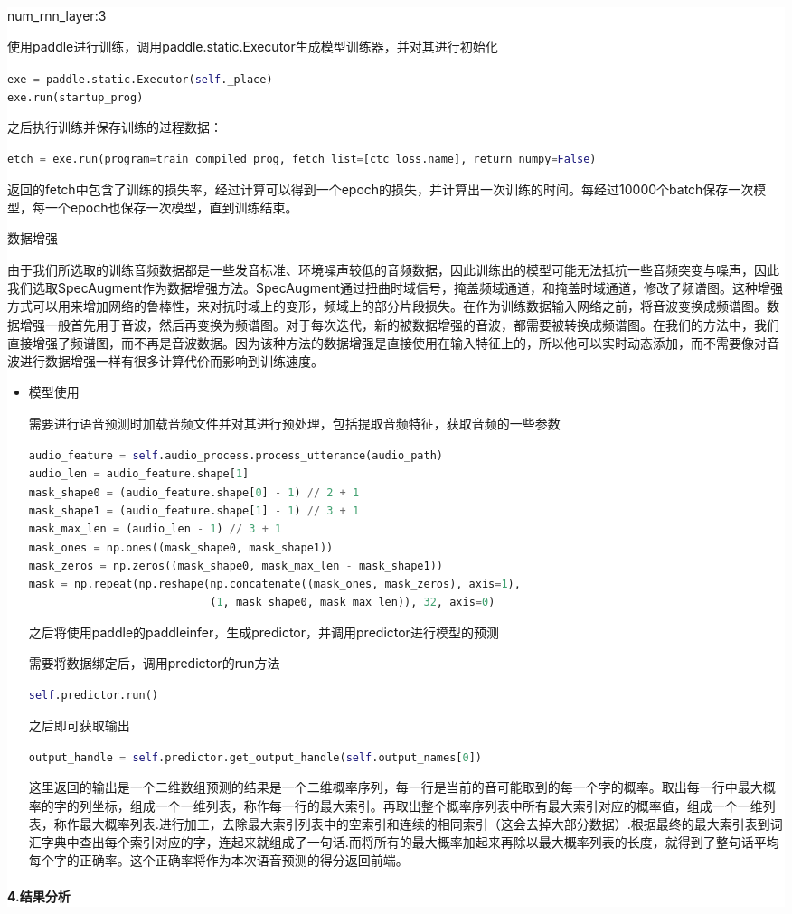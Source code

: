   num_rnn_layer:3

  使用paddle进行训练，调用paddle.static.Executor生成模型训练器，并对其进行初始化

  ```python
  exe = paddle.static.Executor(self._place)
  exe.run(startup_prog)
  ```

  之后执行训练并保存训练的过程数据：

  ```python
  etch = exe.run(program=train_compiled_prog, fetch_list=[ctc_loss.name], return_numpy=False)
  ```

  返回的fetch中包含了训练的损失率，经过计算可以得到一个epoch的损失，并计算出一次训练的时间。每经过10000个batch保存一次模型，每一个epoch也保存一次模型，直到训练结束。

  数据增强

  由于我们所选取的训练音频数据都是一些发音标准、环境噪声较低的音频数据，因此训练出的模型可能无法抵抗一些音频突变与噪声，因此我们选取SpecAugment作为数据增强方法。SpecAugment通过扭曲时域信号，掩盖频域通道，和掩盖时域通道，修改了频谱图。这种增强方式可以用来增加网络的鲁棒性，来对抗时域上的变形，频域上的部分片段损失。在作为训练数据输入网络之前，将音波变换成频谱图。数据增强一般首先用于音波，然后再变换为频谱图。对于每次迭代，新的被数据增强的音波，都需要被转换成频谱图。在我们的方法中，我们直接增强了频谱图，而不再是音波数据。因为该种方法的数据增强是直接使用在输入特征上的，所以他可以实时动态添加，而不需要像对音波进行数据增强一样有很多计算代价而影响到训练速度。

  

- 模型使用

  需要进行语音预测时加载音频文件并对其进行预处理，包括提取音频特征，获取音频的一些参数

  ```python
  audio_feature = self.audio_process.process_utterance(audio_path)
  audio_len = audio_feature.shape[1]
  mask_shape0 = (audio_feature.shape[0] - 1) // 2 + 1
  mask_shape1 = (audio_feature.shape[1] - 1) // 3 + 1
  mask_max_len = (audio_len - 1) // 3 + 1
  mask_ones = np.ones((mask_shape0, mask_shape1))
  mask_zeros = np.zeros((mask_shape0, mask_max_len - mask_shape1))
  mask = np.repeat(np.reshape(np.concatenate((mask_ones, mask_zeros), axis=1),
                              (1, mask_shape0, mask_max_len)), 32, axis=0)
  ```

  之后将使用paddle的paddleinfer，生成predictor，并调用predictor进行模型的预测

  需要将数据绑定后，调用predictor的run方法

  ```python
  self.predictor.run()
  ```

  之后即可获取输出

  ```python
  output_handle = self.predictor.get_output_handle(self.output_names[0])
  ```

  这里返回的输出是一个二维数组预测的结果是一个二维概率序列，每一行是当前的音可能取到的每一个字的概率。取出每一行中最大概率的字的列坐标，组成一个一维列表，称作每一行的最大索引。再取出整个概率序列表中所有最大索引对应的概率值，组成一个一维列表，称作最大概率列表.进行加工，去除最大索引列表中的空索引和连续的相同索引（这会去掉大部分数据）.根据最终的最大索引表到词汇字典中查出每个索引对应的字，连起来就组成了一句话.而将所有的最大概率加起来再除以最大概率列表的长度，就得到了整句话平均每个字的正确率。这个正确率将作为本次语音预测的得分返回前端。

#### 4.结果分析
